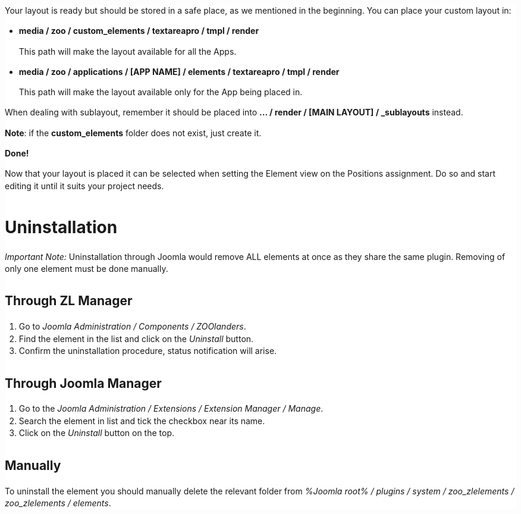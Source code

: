 Your layout is ready but should be stored in a safe place, as we mentioned in the beginning. You can place your custom layout in:

* **media / zoo / custom_elements / textareapro / tmpl / render**

  This path will make the layout available for all the Apps.

* **media / zoo / applications / [APP NAME] / elements / textareapro / tmpl / render**

  This path will make the layout available only for the App being placed in.

When dealing with sublayout, remember it should be placed into **... / render / [MAIN LAYOUT] / _sublayouts** instead.

**Note**: if the **custom_elements** folder does not exist, just create it.

**Done!**

Now that your layout is placed it can be selected when setting the Element view on the Positions assignment. Do so and start editing it until it suits your project needs.


Uninstallation
==============

*Important Note:* Uninstallation through Joomla would remove ALL elements at once as they share the same plugin. Removing of only one element must be done manually. 

Through ZL Manager
------------------

1. Go to *Joomla Administration / Components / ZOOlanders*.
2. Find the element in the list and click on the *Uninstall* button.
3. Confirm the uninstallation procedure, status notification will arise.

Through Joomla Manager
----------------------

1. Go to the *Joomla Administration / Extensions / Extension Manager / Manage*.
2. Search the element in list and tick the checkbox near its name.
3. Click on the *Uninstall* button on the top.

Manually
--------

To uninstall the element you should manually delete the relevant folder from *%Joomla root% / plugins / system / zoo_zlelements / zoo_zlelements / elements*.
